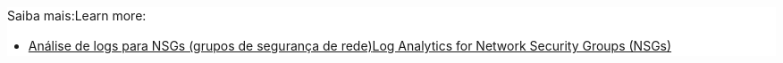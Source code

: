 <span data-ttu-id="b32a7-349">Saiba mais:</span><span class="sxs-lookup"><span data-stu-id="b32a7-349">Learn more:</span></span>

* [<span data-ttu-id="b32a7-350">Análise de logs para NSGs (grupos de segurança de rede)</span><span class="sxs-lookup"><span data-stu-id="b32a7-350">Log Analytics for Network Security Groups (NSGs)</span></span>](../virtual-network/virtual-network-nsg-manage-log.md)
